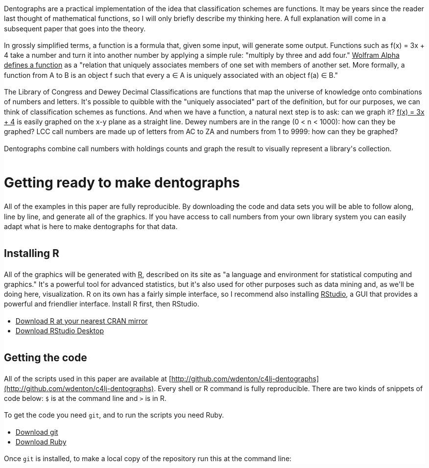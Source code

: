 Dentographs are a practical implementation of the idea that classification schemes are functions. It may be years since the reader last thought of mathematical functions, so I will only briefly describe my thinking here. A full explanation will come in a subsequent paper that goes into the theory.

In grossly simplified terms, a function is a formula that, given some input, will generate some output.  Functions such as f(x) = 3x + 4 take a number and turn it into another number by applying a simple rule: "multiply by three and add four." [Wolfram Alpha defines a function](http://www.wolframalpha.com/input/?i=function&a=*C.function-_*MathWorld-) as a "relation that uniquely associates members of one set with members of another set. More formally, a function from A to B is an object f such that every a &#8712; A is uniquely associated with an object f(a) &#8712; B."

The Library of Congress and Dewey Decimal Classifications are functions that map the universe of knowledge onto combinations of numbers and letters.  It's possible to quibble with the "uniquely associated" part of the definition, but for our purposes, we can think of classification schemes as functions.  And when we have a function, a natural next step is to ask: can we graph it?  [f(x) = 3x + 4](http://www.wolframalpha.com/input/?i=3x+%2B+4) is easily graphed on the x-y plane as a straight line.  Dewey numbers are in the range (0 < n < 1000): how can they be graphed? LCC call numbers are made up of letters from AC to ZA and numbers from 1 to 9999: how can they be graphed?  

Dentographs combine call numbers with holdings counts and graph the result to visually represent a library's collection.

# Getting ready to make dentographs

All of the examples in this paper are fully reproducible.  By downloading the code and data sets you will be able to follow along, line by line, and generate all of the graphics. If you have access to call numbers from your own library system you can easily adapt what is here to make dentographs for that data.

## Installing R

All of the graphics will be generated with [R](http://www.r-project.org/), described on its site as "a language and environment for statistical computing and graphics." It's a powerful tool for advanced statistics, but it's also used for other purposes such as data mining and, as we'll be doing here, visualization.  R on its own has a fairly simple interface, so I recommend also installing [RStudio](http://www.rstudio.org/), a GUI that provides a powerful and friendlier interface. Install R first, then RStudio.

* [Download R at your nearest CRAN mirror](http://cran.r-project.org/mirrors.html)
* [Download RStudio Desktop](http://www.rstudio.org/download/)

## Getting the code

All of the scripts used in this paper are available at [http://github.com/wdenton/c4lj-dentographs](http://github.com/wdenton/c4lj-dentographs). Every shell or R command is fully reproducible. There are two kinds of snippets of code below: `$` is at the command line and `>` is in R.

To get the code you need `git`, and to run the scripts you need Ruby.

* [Download git](git-scm.com/download)
* [Download Ruby](http://www.ruby-lang.org/en/downloads/)

Once `git` is installed, to make a local copy of the repository run this at the command line:
